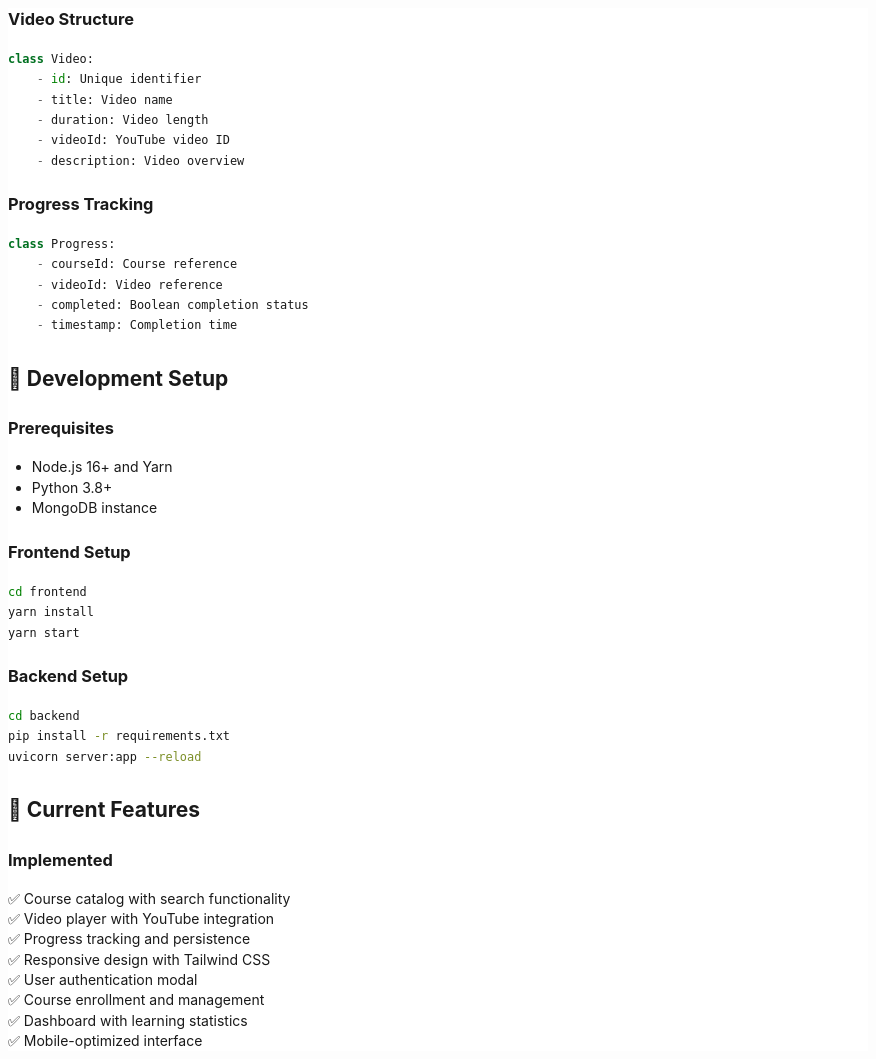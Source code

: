 ### Video Structure
```python
class Video:
    - id: Unique identifier
    - title: Video name
    - duration: Video length
    - videoId: YouTube video ID
    - description: Video overview
```

### Progress Tracking
```python
class Progress:
    - courseId: Course reference
    - videoId: Video reference
    - completed: Boolean completion status
    - timestamp: Completion time
```

## 🔧 Development Setup

### Prerequisites
- Node.js 16+ and Yarn
- Python 3.8+
- MongoDB instance

### Frontend Setup
```bash
cd frontend
yarn install
yarn start
```

### Backend Setup
```bash
cd backend
pip install -r requirements.txt
uvicorn server:app --reload
```

## 🌟 Current Features

### Implemented
✅ Course catalog with search functionality  
✅ Video player with YouTube integration  
✅ Progress tracking and persistence  
✅ Responsive design with Tailwind CSS  
✅ User authentication modal  
✅ Course enrollment and management  
✅ Dashboard with learning statistics  
✅ Mobile-optimized interface  
